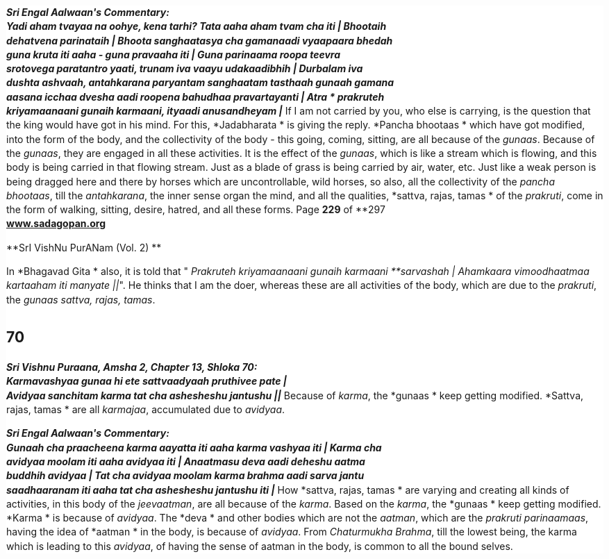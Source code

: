 

***Sri Engal Aalwaan's Commentary:   
Yadi aham tvayaa na oohye, kena tarhi? Tata aaha aham tvam cha iti | Bhootaih   
dehatvena parinataih | Bhoota sanghaatasya cha gamanaadi vyaapaara bhedah   
guna kruta iti aaha - guna pravaaha iti | Guna parinaama roopa teevra   
srotovega paratantro yaati, trunam iva vaayu udakaadibhih | Durbalam iva   
dushta ashvaah, antahkarana paryantam sanghaatam tasthaah gunaah gamana   
aasana icchaa dvesha aadi roopena bahudhaa pravartayanti | Atra \* prakruteh   
kriyamaanaani gunaih karmaani, ityaadi anusandheyam |*** If I am not carried by you, who else is carrying, is the question that the king would have got in his mind. For this, *Jadabharata * is giving the reply. *Pancha bhootaas * which have got modified, into the form of the body, and the collectivity of the body - this going, coming, sitting, are all because of the *gunaas*. Because of the *gunaas*, they are engaged in all these activities. It is the effect of the *gunaas*, which is like a stream which is flowing, and this body is being carried in that flowing stream. Just as a blade of grass is being carried by air, water, etc. Just like a weak person is being dragged here and there by horses which are uncontrollable, wild horses, so also, all the collectivity of the *pancha bhootaas*, till the *antahkarana*, the inner sense organ the mind, and all the qualities, *sattva, rajas, tamas * of the *prakruti*, come in the form of walking, sitting, desire, hatred, and all these forms. Page **229** of **297   
**www.sadagopan.org** 



**SrI VishNu PurANam \(Vol. 2\) **



In *Bhagavad Gita * also, it is told that " *Prakruteh kriyamaanaani gunaih karmaani **sarvashah | Ahamkaara vimoodhaatmaa kartaaham iti manyate ||*". He thinks that I am the doer, whereas these are all activities of the body, which are due to the *prakruti*, the *gunaas sattva, rajas, tamas*. 





## 70
***Sri Vishnu Puraana, Amsha 2, Chapter 13, Shloka 70:    
Karmavashyaa gunaa hi ete sattvaadyaah pruthivee pate |   
Avidyaa sanchitam karma tat cha ashesheshu jantushu ||*** Because of *karma*, the *gunaas * keep getting modified. *Sattva, rajas, tamas * are all *karmajaa*, accumulated due to *avidyaa*. 



***Sri Engal Aalwaan's Commentary:   
Gunaah cha praacheena karma aayatta iti aaha karma vashyaa iti | Karma cha   
avidyaa moolam iti aaha avidyaa iti | Anaatmasu deva aadi deheshu aatma   
buddhih avidyaa | Tat cha avidyaa moolam karma brahma aadi sarva jantu   
saadhaaranam iti aaha tat cha ashesheshu jantushu iti |*** How *sattva, rajas, tamas * are varying and creating all kinds of activities, in this body of the *jeevaatman*, are all because of the *karma*. Based on the *karma*, the *gunaas * keep getting modified. *Karma * is because of *avidyaa*. The *deva * and other bodies which are not the *aatman*, which are the *prakruti parinaamaas*, having the idea of *aatman * in the body, is because of *avidyaa*. From *Chaturmukha Brahma*, till the lowest being, the karma which is leading to this *avidyaa*, of having the sense of aatman in the body, is common to all the bound selves. 



